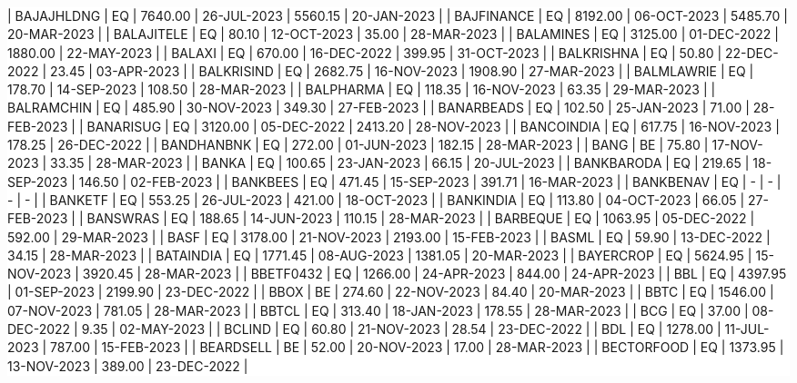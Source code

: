 | BAJAJHLDNG | EQ | 7640.00 | 26-JUL-2023 | 5560.15 | 20-JAN-2023 |
| BAJFINANCE | EQ | 8192.00 | 06-OCT-2023 | 5485.70 | 20-MAR-2023 |
| BALAJITELE | EQ | 80.10 | 12-OCT-2023 | 35.00 | 28-MAR-2023 |
| BALAMINES | EQ | 3125.00 | 01-DEC-2022 | 1880.00 | 22-MAY-2023 |
| BALAXI | EQ | 670.00 | 16-DEC-2022 | 399.95 | 31-OCT-2023 |
| BALKRISHNA | EQ | 50.80 | 22-DEC-2022 | 23.45 | 03-APR-2023 |
| BALKRISIND | EQ | 2682.75 | 16-NOV-2023 | 1908.90 | 27-MAR-2023 |
| BALMLAWRIE | EQ | 178.70 | 14-SEP-2023 | 108.50 | 28-MAR-2023 |
| BALPHARMA | EQ | 118.35 | 16-NOV-2023 | 63.35 | 29-MAR-2023 |
| BALRAMCHIN | EQ | 485.90 | 30-NOV-2023 | 349.30 | 27-FEB-2023 |
| BANARBEADS | EQ | 102.50 | 25-JAN-2023 | 71.00 | 28-FEB-2023 |
| BANARISUG | EQ | 3120.00 | 05-DEC-2022 | 2413.20 | 28-NOV-2023 |
| BANCOINDIA | EQ | 617.75 | 16-NOV-2023 | 178.25 | 26-DEC-2022 |
| BANDHANBNK | EQ | 272.00 | 01-JUN-2023 | 182.15 | 28-MAR-2023 |
| BANG | BE | 75.80 | 17-NOV-2023 | 33.35 | 28-MAR-2023 |
| BANKA | EQ | 100.65 | 23-JAN-2023 | 66.15 | 20-JUL-2023 |
| BANKBARODA | EQ | 219.65 | 18-SEP-2023 | 146.50 | 02-FEB-2023 |
| BANKBEES | EQ | 471.45 | 15-SEP-2023 | 391.71 | 16-MAR-2023 |
| BANKBENAV | EQ | - | - | - | - |
| BANKETF | EQ | 553.25 | 26-JUL-2023 | 421.00 | 18-OCT-2023 |
| BANKINDIA | EQ | 113.80 | 04-OCT-2023 | 66.05 | 27-FEB-2023 |
| BANSWRAS | EQ | 188.65 | 14-JUN-2023 | 110.15 | 28-MAR-2023 |
| BARBEQUE | EQ | 1063.95 | 05-DEC-2022 | 592.00 | 29-MAR-2023 |
| BASF | EQ | 3178.00 | 21-NOV-2023 | 2193.00 | 15-FEB-2023 |
| BASML | EQ | 59.90 | 13-DEC-2022 | 34.15 | 28-MAR-2023 |
| BATAINDIA | EQ | 1771.45 | 08-AUG-2023 | 1381.05 | 20-MAR-2023 |
| BAYERCROP | EQ | 5624.95 | 15-NOV-2023 | 3920.45 | 28-MAR-2023 |
| BBETF0432 | EQ | 1266.00 | 24-APR-2023 | 844.00 | 24-APR-2023 |
| BBL | EQ | 4397.95 | 01-SEP-2023 | 2199.90 | 23-DEC-2022 |
| BBOX | BE | 274.60 | 22-NOV-2023 | 84.40 | 20-MAR-2023 |
| BBTC | EQ | 1546.00 | 07-NOV-2023 | 781.05 | 28-MAR-2023 |
| BBTCL | EQ | 313.40 | 18-JAN-2023 | 178.55 | 28-MAR-2023 |
| BCG | EQ | 37.00 | 08-DEC-2022 | 9.35 | 02-MAY-2023 |
| BCLIND | EQ | 60.80 | 21-NOV-2023 | 28.54 | 23-DEC-2022 |
| BDL | EQ | 1278.00 | 11-JUL-2023 | 787.00 | 15-FEB-2023 |
| BEARDSELL | BE | 52.00 | 20-NOV-2023 | 17.00 | 28-MAR-2023 |
| BECTORFOOD | EQ | 1373.95 | 13-NOV-2023 | 389.00 | 23-DEC-2022 |